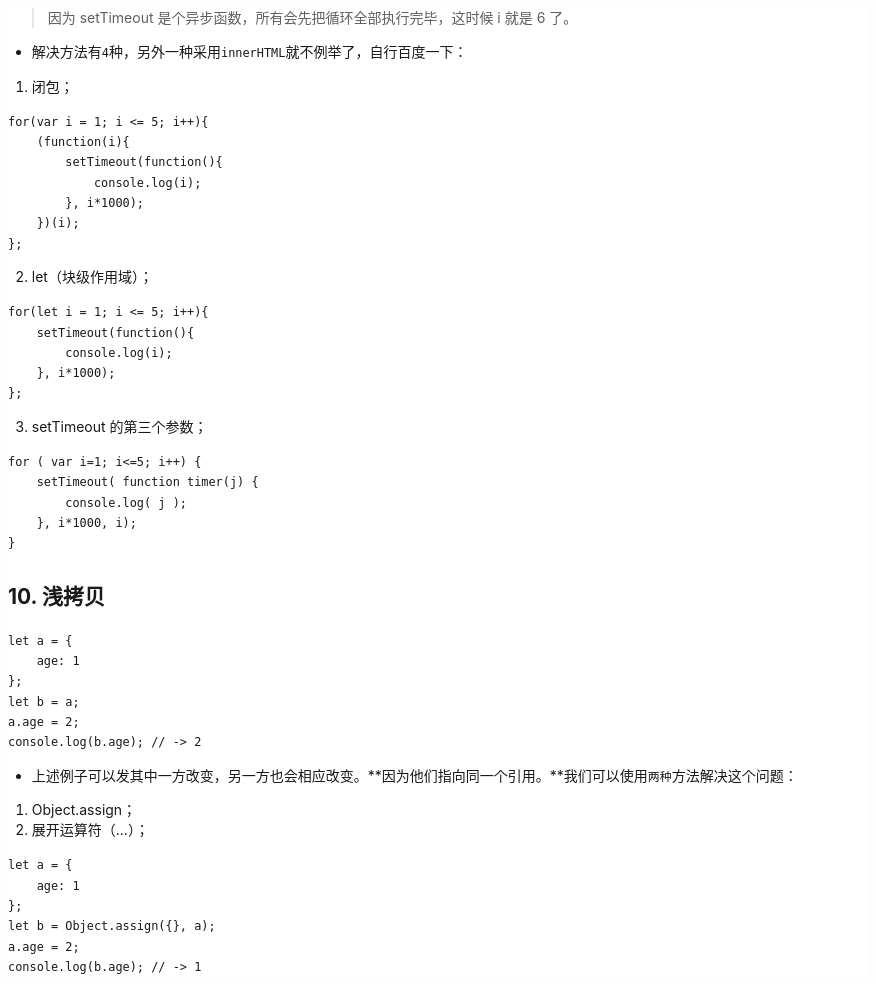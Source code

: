 > 因为 setTimeout 是个异步函数，所有会先把循环全部执行完毕，这时候 i 就是 6 了。

- 解决方法有`4`种，另外一种采用`innerHTML`就不例举了，自行百度一下：

1. 闭包；

```
for(var i = 1; i <= 5; i++){
    (function(i){
        setTimeout(function(){
            console.log(i);
        }, i*1000);
    })(i);
};
```

2. let（块级作用域）；

```
for(let i = 1; i <= 5; i++){
    setTimeout(function(){
        console.log(i);
    }, i*1000);
};
```

3. setTimeout 的第三个参数；

```
for ( var i=1; i<=5; i++) {
    setTimeout( function timer(j) {
        console.log( j );
    }, i*1000, i);
}
```

## 10. 浅拷贝

```
let a = {
    age: 1
};
let b = a;
a.age = 2;
console.log(b.age); // -> 2
```

- 上述例子可以发其中一方改变，另一方也会相应改变。**因为他们指向同一个引用。**我们可以使用`两种`方法解决这个问题：

1.  Object.assign；
2.  展开运算符（...）；

```
let a = {
    age: 1
};
let b = Object.assign({}, a);
a.age = 2;
console.log(b.age); // -> 1
```
